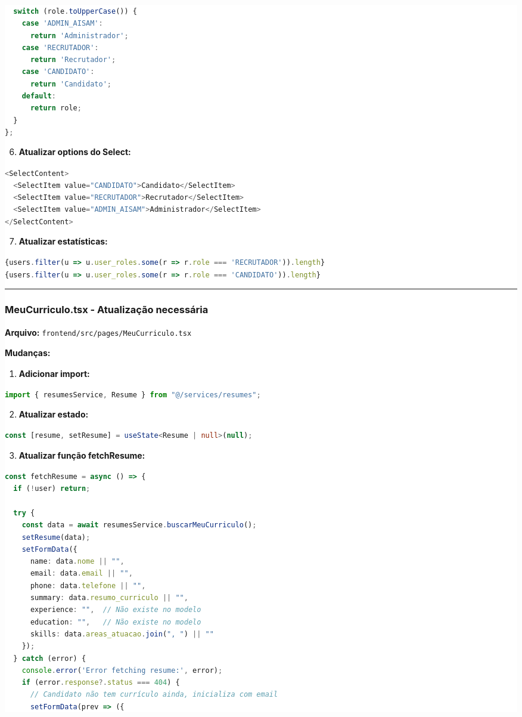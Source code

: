 ```typescript
  switch (role.toUpperCase()) {
    case 'ADMIN_AISAM':
      return 'Administrador';
    case 'RECRUTADOR':
      return 'Recrutador';
    case 'CANDIDATO':
      return 'Candidato';
    default:
      return role;
  }
};
```

6. **Atualizar options do Select:**
```typescript
<SelectContent>
  <SelectItem value="CANDIDATO">Candidato</SelectItem>
  <SelectItem value="RECRUTADOR">Recrutador</SelectItem>
  <SelectItem value="ADMIN_AISAM">Administrador</SelectItem>
</SelectContent>
```

7. **Atualizar estatísticas:**
```typescript
{users.filter(u => u.user_roles.some(r => r.role === 'RECRUTADOR')).length}
{users.filter(u => u.user_roles.some(r => r.role === 'CANDIDATO')).length}
```

---

### MeuCurriculo.tsx - Atualização necessária

**Arquivo:** `frontend/src/pages/MeuCurriculo.tsx`

**Mudanças:**

1. **Adicionar import:**
```typescript
import { resumesService, Resume } from "@/services/resumes";
```

2. **Atualizar estado:**
```typescript
const [resume, setResume] = useState<Resume | null>(null);
```

3. **Atualizar função fetchResume:**
```typescript
const fetchResume = async () => {
  if (!user) return;

  try {
    const data = await resumesService.buscarMeuCurriculo();
    setResume(data);
    setFormData({
      name: data.nome || "",
      email: data.email || "",
      phone: data.telefone || "",
      summary: data.resumo_curriculo || "",
      experience: "",  // Não existe no modelo
      education: "",   // Não existe no modelo
      skills: data.areas_atuacao.join(", ") || ""
    });
  } catch (error) {
    console.error('Error fetching resume:', error);
    if (error.response?.status === 404) {
      // Candidato não tem currículo ainda, inicializa com email
      setFormData(prev => ({
```